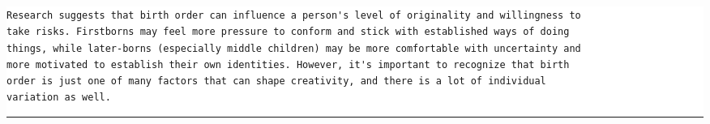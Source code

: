    Research suggests that birth order can influence a person's level of originality and willingness to
    take risks. Firstborns may feel more pressure to conform and stick with established ways of doing
    things, while later-borns (especially middle children) may be more comfortable with uncertainty and
    more motivated to establish their own identities. However, it's important to recognize that birth
    order is just one of many factors that can shape creativity, and there is a lot of individual
    variation as well.

---


